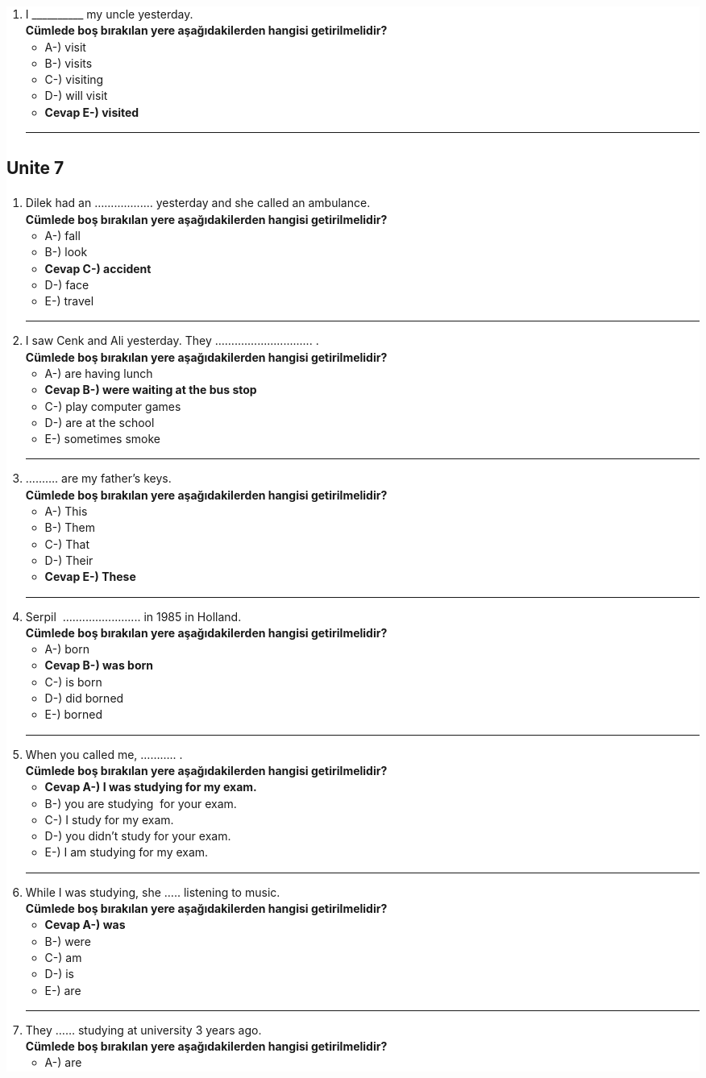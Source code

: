 1. I __________ my uncle yesterday.<br />
<strong>C&uuml;mlede boş bırakılan yere aşağıdakilerden hangisi&nbsp;</strong><strong>getirilmelidir?</strong>
    - A-) visit
    - B-) visits
    - C-) visiting
    - D-) will visit
    - **Cevap E-) visited**
    <hr />
## Unite 7
1. Dilek had an &hellip;............&hellip; yesterday and she called an ambulance.&nbsp;<br />
<strong>C&uuml;mlede&nbsp;</strong><strong>boş bırakılan yere aşağıdakilerden hangisi getirilmelidir?</strong>
    - A-) fall
    - B-) look
    - **Cevap C-) accident**
    - D-) face
    - E-) travel
    <hr />
1. I saw Cenk and Ali yesterday. They &hellip;&hellip;........................ .<br />
<strong>C&uuml;mlede boş bırakılan yere aşağıdakilerden hangisi getirilmelidir?</strong>
    - A-) are having lunch
    - **Cevap B-) were waiting at the bus stop**
    - C-) play computer games
    - D-) are at the school
    - E-) sometimes smoke
    <hr />
1. ......&hellip;. are my father&rsquo;s keys.&nbsp;<br />
<strong>C&uuml;mlede boş bırakılan yere aşağıdakilerden hangisi getirilmelidir?</strong>
    - A-) This
    - B-) Them
    - C-) That
    - D-) Their
    - **Cevap E-) These**
    <hr />
1. Serpil&nbsp; ........................ in 1985 in Holland.&nbsp;<br />
<strong>C&uuml;mlede boş bırakılan yere aşağıdakilerden hangisi getirilmelidir?</strong> 
    - A-) born
    - **Cevap B-) was born**
    - C-) is born
    - D-) did borned
    - E-) borned
    <hr />
1. When you called me, &hellip;&hellip;&hellip;.. . &nbsp;&nbsp;<br />
<strong>C&uuml;mlede boş bırakılan yere aşağıdakilerden hangisi getirilmelidir?</strong>
    - **Cevap A-) I was studying for my exam.**
    - B-) you are studying&nbsp; for your exam.
    - C-) I study for my exam.
    - D-) you didn&rsquo;t study for your exam.
    - E-) I am studying for my exam.
    <hr />
1. While I was studying, she &hellip;.. listening to music.<br />
<strong>C&uuml;mlede boş bırakılan yere aşağıdakilerden hangisi getirilmelidir?</strong>
    - **Cevap A-) was**
    - B-) were
    - C-) am
    - D-) is
    - E-) are
    <hr />
1. They &hellip;&hellip; studying at university 3 years ago.<br />
<strong>C&uuml;mlede boş bırakılan yere aşağıdakilerden hangisi getirilmelidir?</strong>
    - A-) are